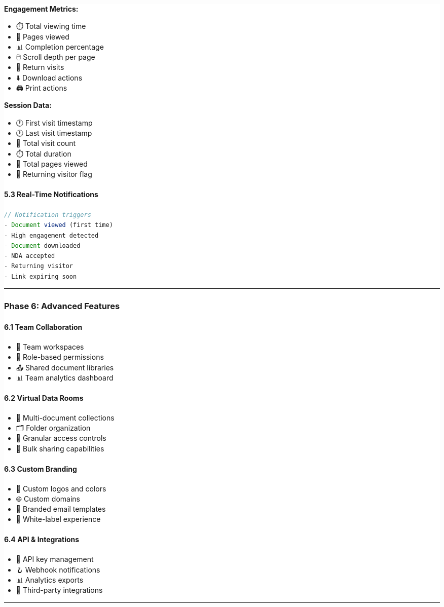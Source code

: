 **Engagement Metrics:**
- ⏱️ Total viewing time
- 📄 Pages viewed
- 📊 Completion percentage
- 🖱️ Scroll depth per page
- 🔄 Return visits
- ⬇️ Download actions
- 🖨️ Print actions

**Session Data:**
- 🕐 First visit timestamp
- 🕐 Last visit timestamp
- 🔢 Total visit count
- ⏱️ Total duration
- 📄 Total pages viewed
- 🔄 Returning visitor flag

#### **5.3 Real-Time Notifications**
```typescript
// Notification triggers
- Document viewed (first time)
- High engagement detected
- Document downloaded
- NDA accepted
- Returning visitor
- Link expiring soon
```

---

### **Phase 6: Advanced Features**

#### **6.1 Team Collaboration**
- 👥 Team workspaces
- 🔐 Role-based permissions
- 📤 Shared document libraries
- 📊 Team analytics dashboard

#### **6.2 Virtual Data Rooms**
- 📁 Multi-document collections
- 🗂️ Folder organization
- 🔐 Granular access controls
- 📧 Bulk sharing capabilities

#### **6.3 Custom Branding**
- 🎨 Custom logos and colors
- 🌐 Custom domains
- 📧 Branded email templates
- 🏢 White-label experience

#### **6.4 API & Integrations**
- 🔑 API key management
- 🪝 Webhook notifications
- 📊 Analytics exports
- 🔗 Third-party integrations

---
